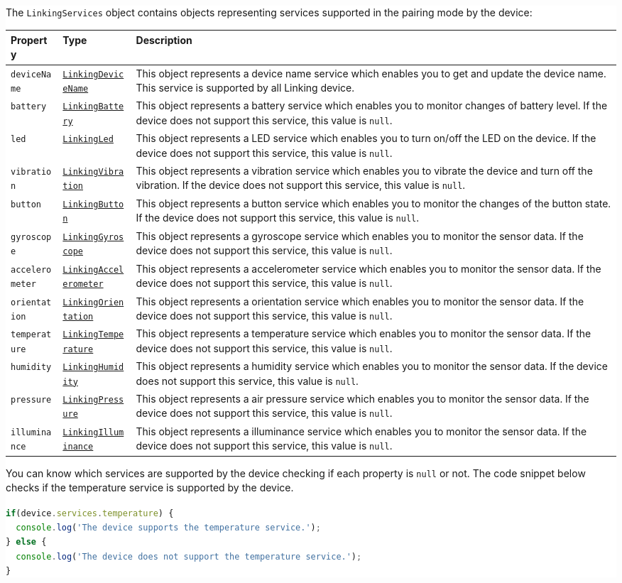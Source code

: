 The `LinkingServices` object contains objects representing services supported in the pairing mode by the device:

Property        | Type                                                   | Description
:---------------|:-------------------------------------------------------|:-----------
`deviceName`    | [`LinkingDeviceName`](#LinkingDeviceName-object)       | This object represents a device name service which enables you to get and update the device name. This service is supported by all Linking device.
`battery`       | [`LinkingBattery`](#LinkingBattery-object)             | This object represents a battery service which enables you to monitor changes of battery level. If the device does not support this service, this value is `null`.
`led`           | [`LinkingLed`](#LinkingLed-object)                     | This object represents a LED service which enables you to turn on/off the LED on the device. If the device does not support this service, this value is `null`.
`vibration`     | [`LinkingVibration`](#LinkingVibration-object)         | This object represents a vibration service which enables you to vibrate the device and turn off the vibration. If the device does not support this service, this value is `null`.
`button`        | [`LinkingButton`](#LinkingButton-object)               | This object represents a button service which enables you to monitor the changes of the button state. If the device does not support this service, this value is `null`.
`gyroscope`     | [`LinkingGyroscope`](#LinkingGyroscope-object)         | This object represents a gyroscope service which enables you to monitor the sensor data. If the device does not support this service, this value is `null`.
`accelerometer` | [`LinkingAccelerometer`](#LinkingAccelerometer-object) | This object represents a accelerometer service which enables you to monitor the sensor data. If the device does not support this service, this value is `null`.
`orientation`   | [`LinkingOrientation`](#LinkingOrientation-object)     | This object represents a orientation service which enables you to monitor the sensor data. If the device does not support this service, this value is `null`.
`temperature`   | [`LinkingTemperature`](#LinkingTemperature-object)     | This object represents a temperature service which enables you to monitor the sensor data. If the device does not support this service, this value is `null`.
`humidity`      | [`LinkingHumidity`](#LinkingHumidity-object)           | This object represents a humidity service which enables you to monitor the sensor data. If the device does not support this service, this value is `null`.
`pressure`      | [`LinkingPressure`](#LinkingPressure-object)           | This object represents a air pressure service which enables you to monitor the sensor data. If the device does not support this service, this value is `null`.
`illuminance`      | [`LinkingIlluminance`](#LinkingIlluminance-object)           | This object represents a illuminance service which enables you to monitor the sensor data. If the device does not support this service, this value is `null`.

You can know which services are supported by the device checking if each property is `null` or not. The code snippet below checks if the temperature service is supported by the device.

```JavaScript
if(device.services.temperature) {
  console.log('The device supports the temperature service.');
} else {
  console.log('The device does not support the temperature service.');
}
```
